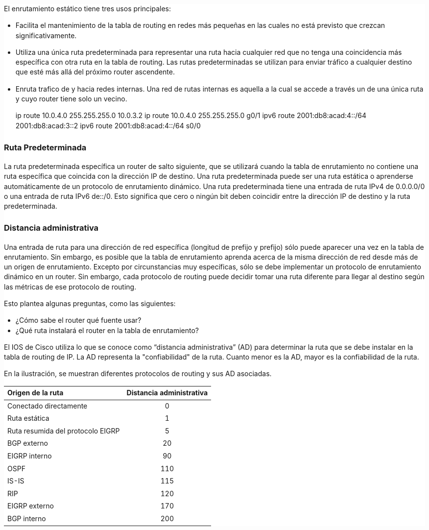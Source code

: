 El enrutamiento estático tiene tres usos principales:

- Facilita el mantenimiento de la tabla de routing en redes más pequeñas en las cuales no está previsto que crezcan significativamente.
- Utiliza una única ruta predeterminada para representar una ruta hacia cualquier red que no tenga una coincidencia más específica con otra ruta en la tabla de routing. Las rutas predeterminadas se utilizan para enviar tráfico a cualquier destino que esté más allá del próximo router ascendente.
- Enruta trafico de y hacia redes internas. Una red de rutas internas es aquella a la cual se accede a través un de una única ruta y cuyo router tiene solo un vecino.

    ip  route 10.0.4.0 255.255.255.0 10.0.3.2
    ip  route 10.0.4.0 255.255.255.0 g0/1
    ipv6 route 2001:db8:acad:4::/64 2001:db8:acad:3::2
    ipv6 route 2001:db8:acad:4::/64 s0/0

### Ruta Predeterminada

La ruta predeterminada específica un router de salto siguiente, que se utilizará cuando la tabla de enrutamiento no contiene una ruta específica que coincida con la dirección IP de destino. Una ruta predeterminada puede ser una ruta estática o aprenderse automáticamente de un protocolo de enrutamiento dinámico. Una ruta predeterminada tiene una entrada de ruta IPv4 de 0.0.0.0/0 o una entrada de ruta IPv6 de::/0. Esto significa que cero o ningún bit deben coincidir entre la dirección IP de destino y la ruta predeterminada.

### Distancia administrativa 

Una entrada de ruta para una dirección de red específica (longitud de prefijo y prefijo) sólo puede aparecer una vez en la tabla de enrutamiento. Sin embargo, es posible que la tabla de enrutamiento aprenda acerca de la misma dirección de red desde más de un origen de enrutamiento. Excepto por circunstancias muy específicas, sólo se debe implementar un protocolo de enrutamiento dinámico en un router. Sin embargo, cada protocolo de routing puede decidir tomar una ruta diferente para llegar al destino según las métricas de ese protocolo de routing.

Esto plantea algunas preguntas, como las siguientes:

- ¿Cómo sabe el router qué fuente usar?
- ¿Qué ruta instalará el router en la tabla de enrutamiento? 

El IOS de Cisco utiliza lo que se conoce como “distancia administrativa” (AD) para determinar la ruta que se debe instalar en la tabla de routing de IP. La AD representa la "confiabilidad" de la ruta. Cuanto menor es la AD, mayor es la confiabilidad de la ruta.

En la ilustración, se muestran diferentes protocolos de routing y sus AD asociadas.

| Origen de la ruta                 | Distancia administrativa |
| :-------------------------------- | :----------------------: |
| Conectado directamente            |            0             |
| Ruta estática                     |            1             |
| Ruta resumida del protocolo EIGRP |            5             |
| BGP externo                       |            20            |
| EIGRP interno                     |            90            |
| OSPF                              |           110            |
| IS-IS                             |           115            |
| RIP                               |           120            |
| EIGRP externo                     |           170            |
| BGP interno                       |           200            |
